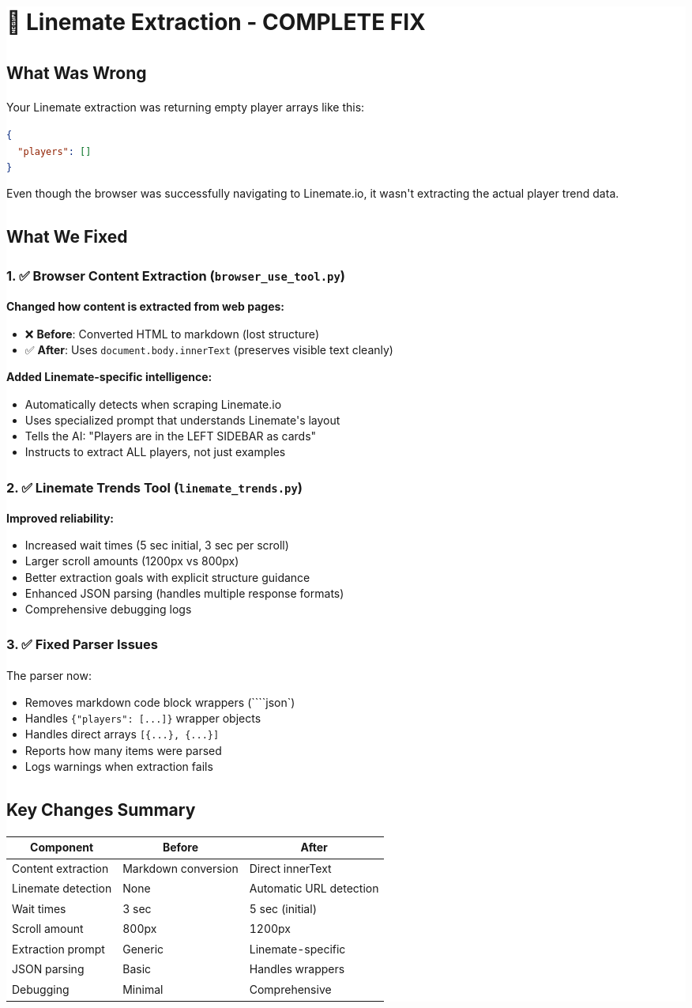 # 🎯 Linemate Extraction - COMPLETE FIX

## What Was Wrong

Your Linemate extraction was returning empty player arrays like this:
```json
{
  "players": []
}
```

Even though the browser was successfully navigating to Linemate.io, it wasn't extracting the actual player trend data.

## What We Fixed

### 1. ✅ Browser Content Extraction (`browser_use_tool.py`)
**Changed how content is extracted from web pages:**
- ❌ **Before**: Converted HTML to markdown (lost structure)
- ✅ **After**: Uses `document.body.innerText` (preserves visible text cleanly)

**Added Linemate-specific intelligence:**
- Automatically detects when scraping Linemate.io
- Uses specialized prompt that understands Linemate's layout
- Tells the AI: "Players are in the LEFT SIDEBAR as cards"
- Instructs to extract ALL players, not just examples

### 2. ✅ Linemate Trends Tool (`linemate_trends.py`)
**Improved reliability:**
- Increased wait times (5 sec initial, 3 sec per scroll)
- Larger scroll amounts (1200px vs 800px)
- Better extraction goals with explicit structure guidance
- Enhanced JSON parsing (handles multiple response formats)
- Comprehensive debugging logs

### 3. ✅ Fixed Parser Issues
The parser now:
- Removes markdown code block wrappers (````json`)
- Handles `{"players": [...]}` wrapper objects
- Handles direct arrays `[{...}, {...}]`
- Reports how many items were parsed
- Logs warnings when extraction fails

## Key Changes Summary

| Component | Before | After |
|-----------|--------|-------|
| Content extraction | Markdown conversion | Direct innerText |
| Linemate detection | None | Automatic URL detection |
| Wait times | 3 sec | 5 sec (initial) |
| Scroll amount | 800px | 1200px |
| Extraction prompt | Generic | Linemate-specific |
| JSON parsing | Basic | Handles wrappers |
| Debugging | Minimal | Comprehensive |
